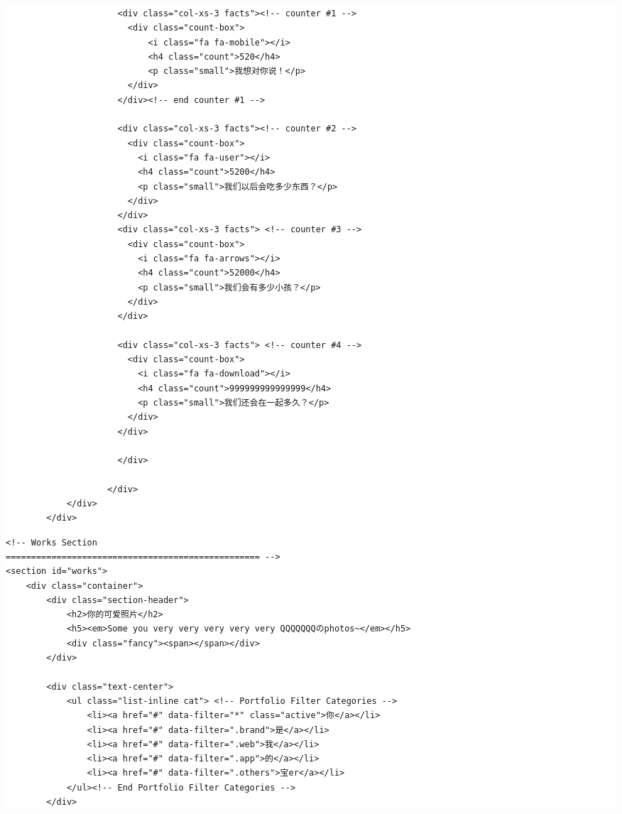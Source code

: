                           <div class="col-xs-3 facts"><!-- counter #1 -->
                            <div class="count-box"> 
                                <i class="fa fa-mobile"></i>
                                <h4 class="count">520</h4>
                                <p class="small">我想对你说！</p>
                            </div> 
                          </div><!-- end counter #1 -->

                          <div class="col-xs-3 facts"><!-- counter #2 -->
                            <div class="count-box">
                              <i class="fa fa-user"></i>
                              <h4 class="count">5200</h4>
                              <p class="small">我们以后会吃多少东西？</p>
                            </div>
                          </div> 						  
                          <div class="col-xs-3 facts"> <!-- counter #3 -->
                            <div class="count-box">
                              <i class="fa fa-arrows"></i>
                              <h4 class="count">52000</h4>
                              <p class="small">我们会有多少小孩？</p>
                            </div>
                          </div>

                          <div class="col-xs-3 facts"> <!-- counter #4 -->
                            <div class="count-box">
                              <i class="fa fa-download"></i>
                              <h4 class="count">999999999999999</h4>
                              <p class="small">我们还会在一起多久？</p>
                            </div>
                          </div>
 
                          </div>

                        </div>
                </div>
            </div>

</section>
	 
    <!-- Works Section
    ================================================== -->
    <section id="works">
        <div class="container">
            <div class="section-header">
                <h2>你的可爱照片</h2>
                <h5><em>Some you very very very very very QQQQQQQのphotos~</em></h5>
                <div class="fancy"><span></span></div>
            </div>

            <div class="text-center">
                <ul class="list-inline cat"> <!-- Portfolio Filter Categories -->
                    <li><a href="#" data-filter="*" class="active">你</a></li>
                    <li><a href="#" data-filter=".brand">是</a></li>
                    <li><a href="#" data-filter=".web">我</a></li>
                    <li><a href="#" data-filter=".app">的</a></li>
                    <li><a href="#" data-filter=".others">宝er</a></li>
                </ul><!-- End Portfolio Filter Categories -->
            </div>
